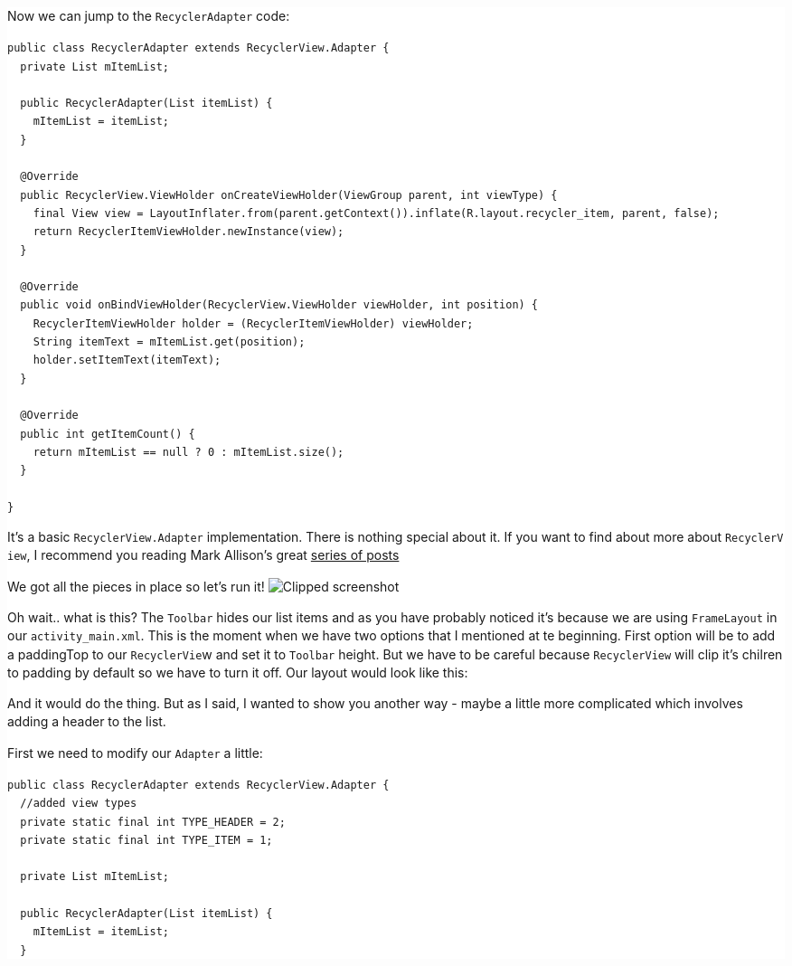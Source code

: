 Now we can jump to the `RecyclerAdapter` code:

    public class RecyclerAdapter extends RecyclerView.Adapter {
      private List mItemList;

      public RecyclerAdapter(List itemList) {
        mItemList = itemList;
      }

      @Override
      public RecyclerView.ViewHolder onCreateViewHolder(ViewGroup parent, int viewType) {
        final View view = LayoutInflater.from(parent.getContext()).inflate(R.layout.recycler_item, parent, false);
        return RecyclerItemViewHolder.newInstance(view);
      }

      @Override
      public void onBindViewHolder(RecyclerView.ViewHolder viewHolder, int position) {
        RecyclerItemViewHolder holder = (RecyclerItemViewHolder) viewHolder;
        String itemText = mItemList.get(position);
        holder.setItemText(itemText);
      }

      @Override
      public int getItemCount() {
        return mItemList == null ? 0 : mItemList.size();
      }

    }

It’s a basic `RecyclerView.Adapter` implementation. There is nothing special about it. If you want to find about more about `RecyclerView`, I recommend you reading Mark Allison’s great [series of posts](https://blog.stylingandroid.com/material-part-4/)

We got all the pieces in place so let’s run it! ![Clipped screenshot](https://mzgreen.github.io/images/1/clipped.png "Clipped screenshot")

Oh wait.. what is this? The `Toolbar` hides our list items and as you have probably noticed it’s because we are using `FrameLayout` in our `activity_main.xml`. This is the moment when we have two options that I mentioned at te beginning. First option will be to add a paddingTop to our `RecyclerVie`w and set it to `Toolbar` height. But we have to be careful because `RecyclerView` will clip it’s chilren to padding by default so we have to turn it off. Our layout would look like this:

And it would do the thing. But as I said, I wanted to show you another way - maybe a little more complicated which involves adding a header to the list.

First we need to modify our `Adapter` a little:

    public class RecyclerAdapter extends RecyclerView.Adapter {
      //added view types
      private static final int TYPE_HEADER = 2;
      private static final int TYPE_ITEM = 1;

      private List mItemList;

      public RecyclerAdapter(List itemList) {
        mItemList = itemList;
      }
